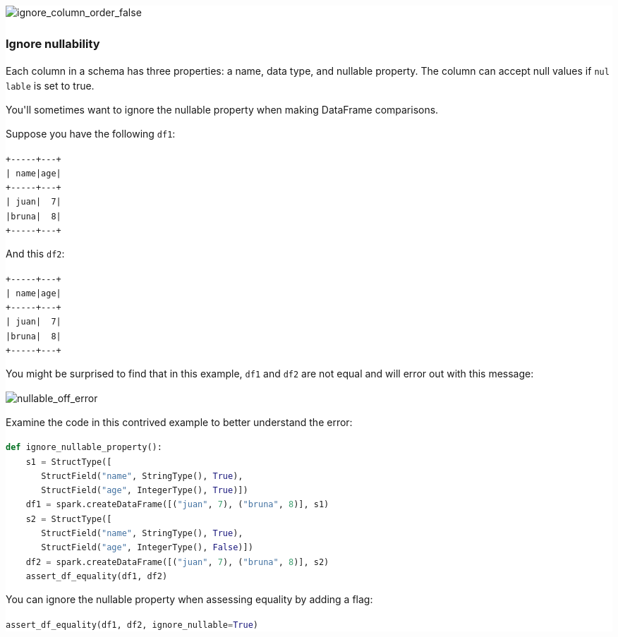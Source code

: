 ![ignore_column_order_false](https://github.com/MrPowers/chispa/blob/main/images/ignore_column_order_false.png)

### Ignore nullability

Each column in a schema has three properties: a name, data type, and nullable property.  The column can accept null values if `nullable` is set to true.

You'll sometimes want to ignore the nullable property when making DataFrame comparisons.

Suppose you have the following `df1`:

```
+-----+---+
| name|age|
+-----+---+
| juan|  7|
|bruna|  8|
+-----+---+
```

And this `df2`:

```
+-----+---+
| name|age|
+-----+---+
| juan|  7|
|bruna|  8|
+-----+---+
```

You might be surprised to find that in this example, `df1` and `df2` are not equal and will error out with this message:

![nullable_off_error](https://github.com/MrPowers/chispa/blob/main/images/nullable_off_error.png)

Examine the code in this contrived example to better understand the error:

```python
def ignore_nullable_property():
    s1 = StructType([
       StructField("name", StringType(), True),
       StructField("age", IntegerType(), True)])
    df1 = spark.createDataFrame([("juan", 7), ("bruna", 8)], s1)
    s2 = StructType([
       StructField("name", StringType(), True),
       StructField("age", IntegerType(), False)])
    df2 = spark.createDataFrame([("juan", 7), ("bruna", 8)], s2)
    assert_df_equality(df1, df2)
```

You can ignore the nullable property when assessing equality by adding a flag:

```python
assert_df_equality(df1, df2, ignore_nullable=True)
```

